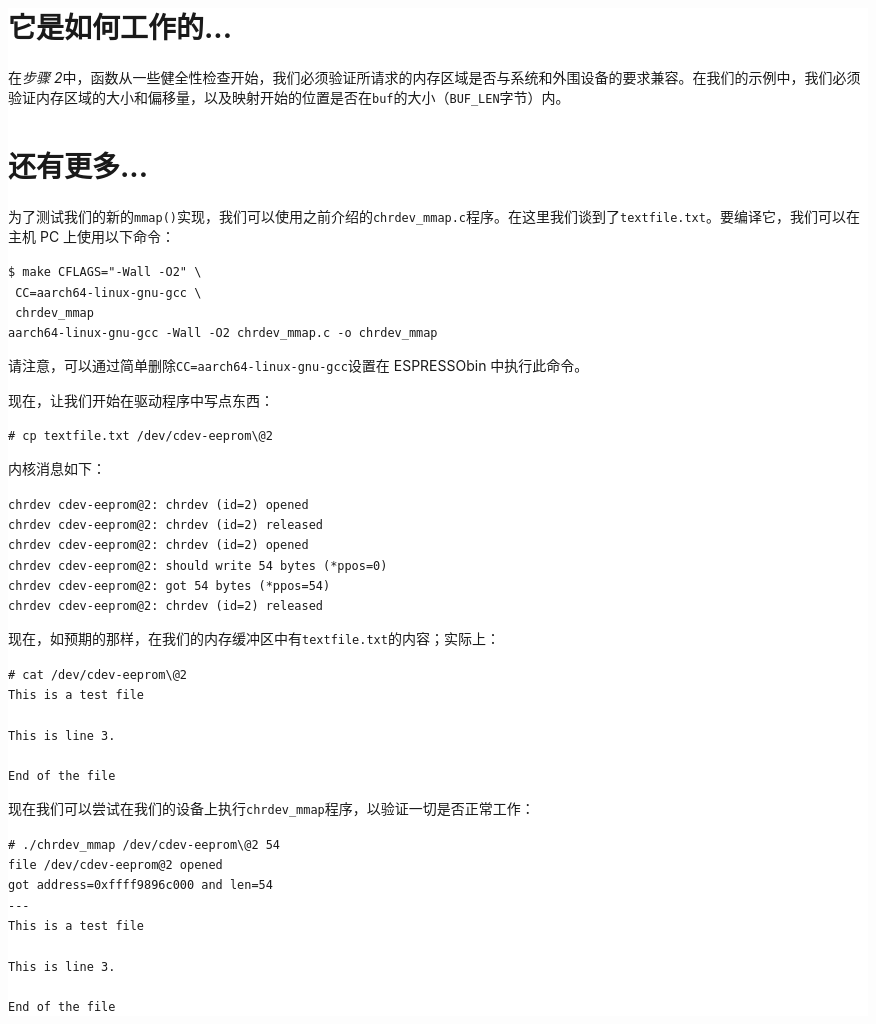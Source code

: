 # 它是如何工作的...

在*步骤 2*中，函数从一些健全性检查开始，我们必须验证所请求的内存区域是否与系统和外围设备的要求兼容。在我们的示例中，我们必须验证内存区域的大小和偏移量，以及映射开始的位置是否在`buf`的大小（`BUF_LEN`字节）内。

# 还有更多...

为了测试我们的新的`mmap()`实现，我们可以使用之前介绍的`chrdev_mmap.c`程序。在这里我们谈到了`textfile.txt`。要编译它，我们可以在主机 PC 上使用以下命令：

```
$ make CFLAGS="-Wall -O2" \
 CC=aarch64-linux-gnu-gcc \
 chrdev_mmap
aarch64-linux-gnu-gcc -Wall -O2 chrdev_mmap.c -o chrdev_mmap
```

请注意，可以通过简单删除`CC=aarch64-linux-gnu-gcc`设置在 ESPRESSObin 中执行此命令。

现在，让我们开始在驱动程序中写点东西：

```
# cp textfile.txt /dev/cdev-eeprom\@2
```

内核消息如下：

```
chrdev cdev-eeprom@2: chrdev (id=2) opened
chrdev cdev-eeprom@2: chrdev (id=2) released
chrdev cdev-eeprom@2: chrdev (id=2) opened
chrdev cdev-eeprom@2: should write 54 bytes (*ppos=0)
chrdev cdev-eeprom@2: got 54 bytes (*ppos=54)
chrdev cdev-eeprom@2: chrdev (id=2) released
```

现在，如预期的那样，在我们的内存缓冲区中有`textfile.txt`的内容；实际上：

```
# cat /dev/cdev-eeprom\@2 
This is a test file

This is line 3.

End of the file
```

现在我们可以尝试在我们的设备上执行`chrdev_mmap`程序，以验证一切是否正常工作：

```
# ./chrdev_mmap /dev/cdev-eeprom\@2 54
file /dev/cdev-eeprom@2 opened
got address=0xffff9896c000 and len=54
---
This is a test file

This is line 3.

End of the file
```
